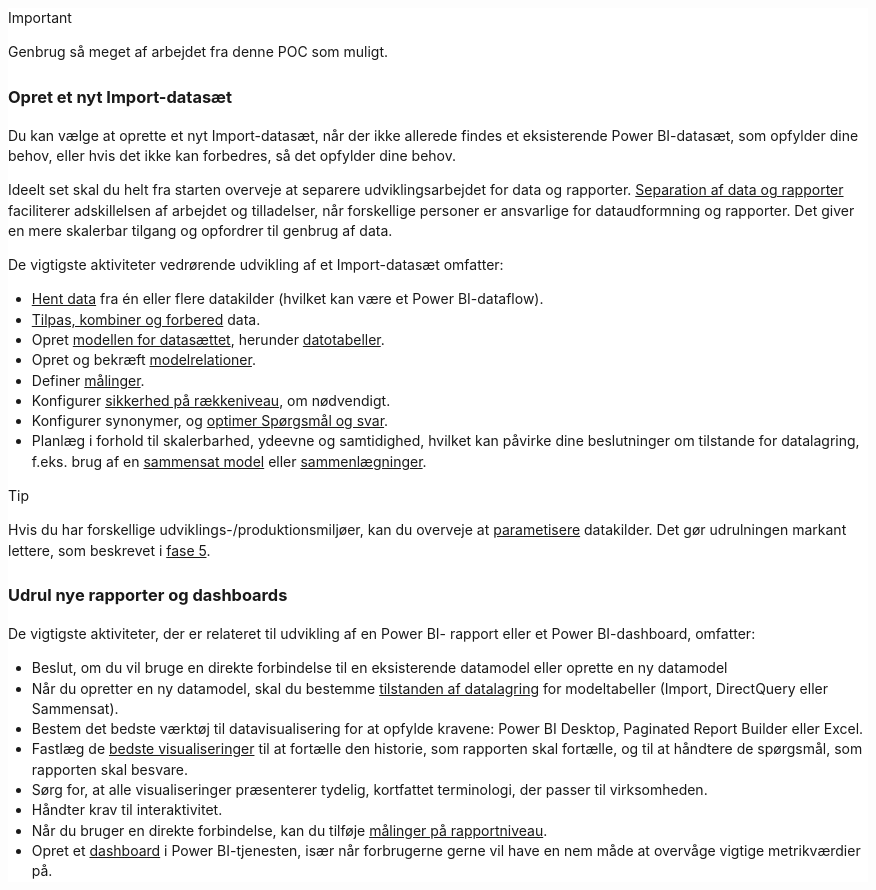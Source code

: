 > [!IMPORTANT]
> Genbrug så meget af arbejdet fra denne POC som muligt.

### <a name="develop-new-import-dataset"></a>Opret et nyt Import-datasæt

Du kan vælge at oprette et nyt Import-datasæt, når der ikke allerede findes et eksisterende Power BI-datasæt, som opfylder dine behov, eller hvis det ikke kan forbedres, så det opfylder dine behov.

Ideelt set skal du helt fra starten overveje at separere udviklingsarbejdet for data og rapporter. [Separation af data og rapporter](report-separate-from-model.md) faciliterer adskillelsen af arbejdet og tilladelser, når forskellige personer er ansvarlige for dataudformning og rapporter. Det giver en mere skalerbar tilgang og opfordrer til genbrug af data.

De vigtigste aktiviteter vedrørende udvikling af et Import-datasæt omfatter:

- [Hent data](../connect-data/desktop-quickstart-connect-to-data.md) fra én eller flere datakilder (hvilket kan være et Power BI-dataflow).
- [Tilpas, kombiner og forbered](../connect-data/desktop-shape-and-combine-data.md) data.
- Opret [modellen for datasættet](../transform-model/desktop-modeling-view.md), herunder [datotabeller](../transform-model/desktop-date-tables.md).
- Opret og bekræft [modelrelationer](../transform-model/desktop-create-and-manage-relationships.md).
- Definer [målinger](../transform-model/desktop-measures.md).
- Konfigurer [sikkerhed på rækkeniveau](../admin/service-admin-rls.md), om nødvendigt.
- Konfigurer synonymer, og [optimer Spørgsmål og svar](../natural-language/q-and-a-best-practices.md).
- Planlæg i forhold til skalerbarhed, ydeevne og samtidighed, hvilket kan påvirke dine beslutninger om tilstande for datalagring, f.eks. brug af en [sammensat model](../transform-model/desktop-composite-models.md) eller [sammenlægninger](../transform-model/desktop-aggregations.md).

> [!TIP]
> Hvis du har forskellige udviklings-/produktionsmiljøer, kan du overveje at [parametisere](/power-query/power-query-query-parameters) datakilder. Det gør udrulningen markant lettere, som beskrevet i [fase 5](powerbi-migration-deploy-support-monitor.md).

### <a name="develop-new-reports-and-dashboards"></a>Udrul nye rapporter og dashboards

De vigtigste aktiviteter, der er relateret til udvikling af en Power BI- rapport eller et Power BI-dashboard, omfatter:

- Beslut, om du vil bruge en direkte forbindelse til en eksisterende datamodel eller oprette en ny datamodel
- Når du opretter en ny datamodel, skal du bestemme [tilstanden af datalagring](../transform-model/desktop-storage-mode.md) for modeltabeller (Import, DirectQuery eller Sammensat).
- Bestem det bedste værktøj til datavisualisering for at opfylde kravene: Power BI Desktop, Paginated Report Builder eller Excel.
- Fastlæg de [bedste visualiseringer](../consumer/end-user-visual-type.md) til at fortælle den historie, som rapporten skal fortælle, og til at håndtere de spørgsmål, som rapporten skal besvare.
- Sørg for, at alle visualiseringer præsenterer tydelig, kortfattet terminologi, der passer til virksomheden.
- Håndter krav til interaktivitet.
- Når du bruger en direkte forbindelse, kan du tilføje [målinger på rapportniveau](../transform-model/desktop-tutorial-create-measures.md).
- Opret et [dashboard](../create-reports/service-dashboards.md) i Power BI-tjenesten, især når forbrugerne gerne vil have en nem måde at overvåge vigtige metrikværdier på.
